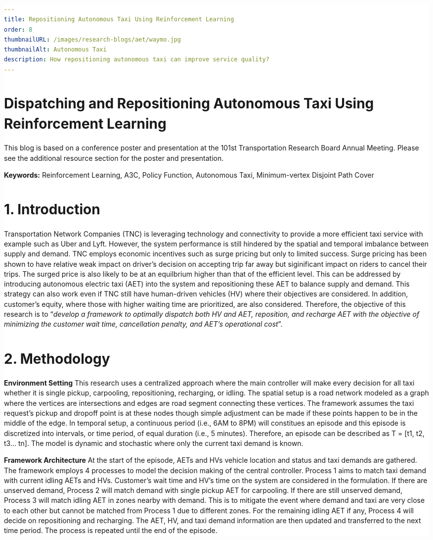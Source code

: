 ```yaml
---
title: Repositioning Autonomous Taxi Using Reinforcement Learning
order: 8
thumbnailURL: /images/research-blogs/aet/waymo.jpg
thumbnailAlt: Autonomous Taxi
description: How repositioning autonomous taxi can improve service quality?
---
```


# Dispatching and Repositioning Autonomous Taxi Using Reinforcement Learning

This blog is based on a conference poster and presentation at the 101st Transportation Research Board Annual Meeting. Please see the additional resource section for the poster and presentation.
<p><b>Keywords:</b> Reinforcement Learning, A3C, Policy Function, Autonomous Taxi, Minimum-vertex Disjoint Path Cover</p>

# 1. Introduction

Transportation Network Companies (TNC) is leveraging technology and connectivity to provide a more efficient taxi service with example such as Uber and Lyft. However, the system performance is still hindered by the spatial and temporal imbalance between supply and demand. TNC employs economic incentives such as surge pricing but only to limited success. Surge pricing has been shown to have relative weak impact on driver’s decision on accepting trip far away but siginificant impact on riders to cancel their trips. The surged price is also likely to be at an equilbrium higher than that of the efficient level. This can be addressed by introducing autonomous electric taxi (AET) into the system and repositioning these AET to balance supply and demand. This strategy can also work even if TNC still have human-driven vehicles (HV) where their objectives are considered. In addition, customer’s equity, where those with higher waiting time are prioritized, are also considered. Therefore, the objective of this research is to “_develop a framework to optimally dispatch both HV and AET, reposition, and recharge AET with the objective of minimizing the customer wait time, cancellation penalty, and AET’s operational cost_”.

# 2. Methodology

<b>Environment Setting</b>
This research uses a centralized approach where the main controller will make every decision for all taxi whether it is single pickup, carpooling, repositioning, recharging, or idling. The spatial setup is a road network modeled as a graph where the vertices are intersections and edges are road segment connecting these vertices. The framework assumes the taxi request’s pickup and dropoff point is at these nodes though simple adjustment can be made if these points happen to be in the middle of the edge. In temporal setup, a continuous period (i.e., 6AM to 8PM) will constitues an episode and this episode is discretized into intervals, or time period, of equal duration (i.e., 5 minutes). Therefore, an episode can be described as T = [t1, t2, t3... tn]. The model is dynamic and stochastic where only the current taxi demand is known.

<b>Framework Architecture</b>
At the start of the episode, AETs and HVs vehicle location and status and taxi demands are gathered. The framework employs 4 processes to model the decision making of the central controller. Process 1 aims to match taxi demand with current idling AETs and HVs. Customer’s wait time and HV’s time on the system are considered in the formulation. If there are unserved demand, Process 2 will match demand with single pickup AET for carpooling. If there are still unserved demand, Process 3 will match idling AET in zones nearby with demand. This is to mitigate the event where demand and taxi are very close to each other but cannot be matched from Process 1 due to different zones. For the remaining idling AET if any, Process 4 will decide on repositioning and recharging. The AET, HV, and taxi demand information are then updated and transferred to the next time period. The process is repeated until the end of the episode.

